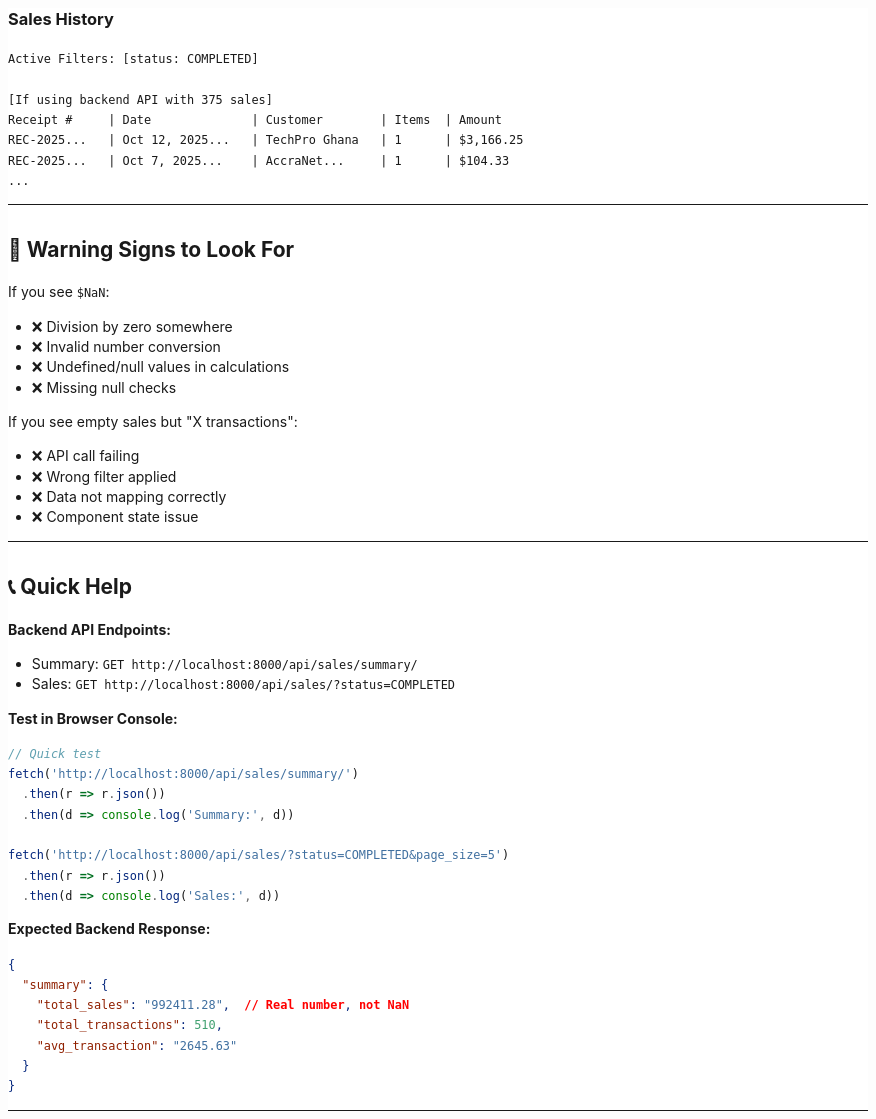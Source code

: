 ### Sales History
```
Active Filters: [status: COMPLETED]

[If using backend API with 375 sales]
Receipt #     | Date              | Customer        | Items  | Amount
REC-2025...   | Oct 12, 2025...   | TechPro Ghana   | 1      | $3,166.25
REC-2025...   | Oct 7, 2025...    | AccraNet...     | 1      | $104.33
...
```

---

## 🚨 Warning Signs to Look For

If you see `$NaN`:
- ❌ Division by zero somewhere
- ❌ Invalid number conversion
- ❌ Undefined/null values in calculations
- ❌ Missing null checks

If you see empty sales but "X transactions":
- ❌ API call failing
- ❌ Wrong filter applied
- ❌ Data not mapping correctly
- ❌ Component state issue

---

## 📞 Quick Help

**Backend API Endpoints:**
- Summary: `GET http://localhost:8000/api/sales/summary/`
- Sales: `GET http://localhost:8000/api/sales/?status=COMPLETED`

**Test in Browser Console:**
```javascript
// Quick test
fetch('http://localhost:8000/api/sales/summary/')
  .then(r => r.json())
  .then(d => console.log('Summary:', d))

fetch('http://localhost:8000/api/sales/?status=COMPLETED&page_size=5')
  .then(r => r.json())
  .then(d => console.log('Sales:', d))
```

**Expected Backend Response:**
```json
{
  "summary": {
    "total_sales": "992411.28",  // Real number, not NaN
    "total_transactions": 510,
    "avg_transaction": "2645.63"
  }
}
```

---